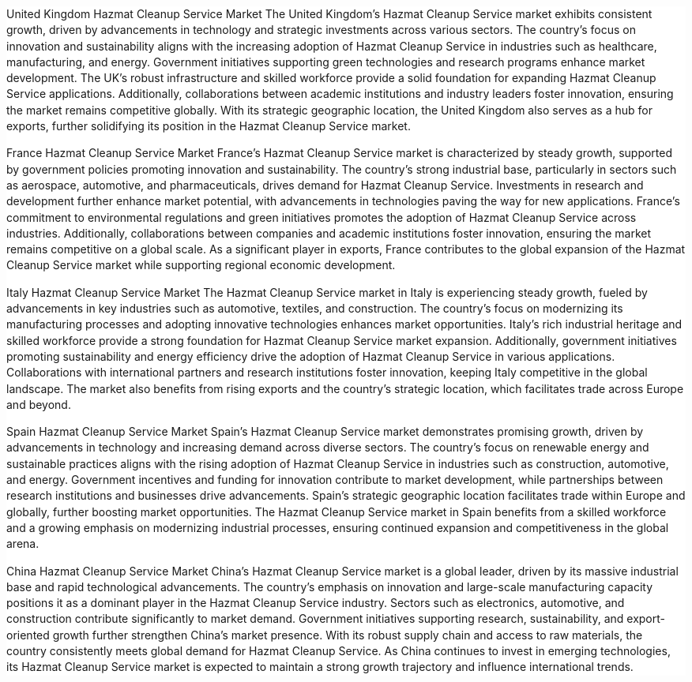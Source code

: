 United Kingdom Hazmat Cleanup Service Market
The United Kingdom’s Hazmat Cleanup Service market exhibits consistent growth, driven by advancements in technology and strategic investments across various sectors. The country’s focus on innovation and sustainability aligns with the increasing adoption of Hazmat Cleanup Service in industries such as healthcare, manufacturing, and energy. Government initiatives supporting green technologies and research programs enhance market development. The UK’s robust infrastructure and skilled workforce provide a solid foundation for expanding Hazmat Cleanup Service applications. Additionally, collaborations between academic institutions and industry leaders foster innovation, ensuring the market remains competitive globally. With its strategic geographic location, the United Kingdom also serves as a hub for exports, further solidifying its position in the Hazmat Cleanup Service market.

France Hazmat Cleanup Service Market
France’s Hazmat Cleanup Service market is characterized by steady growth, supported by government policies promoting innovation and sustainability. The country’s strong industrial base, particularly in sectors such as aerospace, automotive, and pharmaceuticals, drives demand for Hazmat Cleanup Service. Investments in research and development further enhance market potential, with advancements in technologies paving the way for new applications. France’s commitment to environmental regulations and green initiatives promotes the adoption of Hazmat Cleanup Service across industries. Additionally, collaborations between companies and academic institutions foster innovation, ensuring the market remains competitive on a global scale. As a significant player in exports, France contributes to the global expansion of the Hazmat Cleanup Service market while supporting regional economic development.

Italy Hazmat Cleanup Service Market
The Hazmat Cleanup Service market in Italy is experiencing steady growth, fueled by advancements in key industries such as automotive, textiles, and construction. The country’s focus on modernizing its manufacturing processes and adopting innovative technologies enhances market opportunities. Italy’s rich industrial heritage and skilled workforce provide a strong foundation for Hazmat Cleanup Service market expansion. Additionally, government initiatives promoting sustainability and energy efficiency drive the adoption of Hazmat Cleanup Service in various applications. Collaborations with international partners and research institutions foster innovation, keeping Italy competitive in the global landscape. The market also benefits from rising exports and the country’s strategic location, which facilitates trade across Europe and beyond.

Spain Hazmat Cleanup Service Market
Spain’s Hazmat Cleanup Service market demonstrates promising growth, driven by advancements in technology and increasing demand across diverse sectors. The country’s focus on renewable energy and sustainable practices aligns with the rising adoption of Hazmat Cleanup Service in industries such as construction, automotive, and energy. Government incentives and funding for innovation contribute to market development, while partnerships between research institutions and businesses drive advancements. Spain’s strategic geographic location facilitates trade within Europe and globally, further boosting market opportunities. The Hazmat Cleanup Service market in Spain benefits from a skilled workforce and a growing emphasis on modernizing industrial processes, ensuring continued expansion and competitiveness in the global arena.

China Hazmat Cleanup Service Market
China’s Hazmat Cleanup Service market is a global leader, driven by its massive industrial base and rapid technological advancements. The country’s emphasis on innovation and large-scale manufacturing capacity positions it as a dominant player in the Hazmat Cleanup Service industry. Sectors such as electronics, automotive, and construction contribute significantly to market demand. Government initiatives supporting research, sustainability, and export-oriented growth further strengthen China’s market presence. With its robust supply chain and access to raw materials, the country consistently meets global demand for Hazmat Cleanup Service. As China continues to invest in emerging technologies, its Hazmat Cleanup Service market is expected to maintain a strong growth trajectory and influence international trends.

